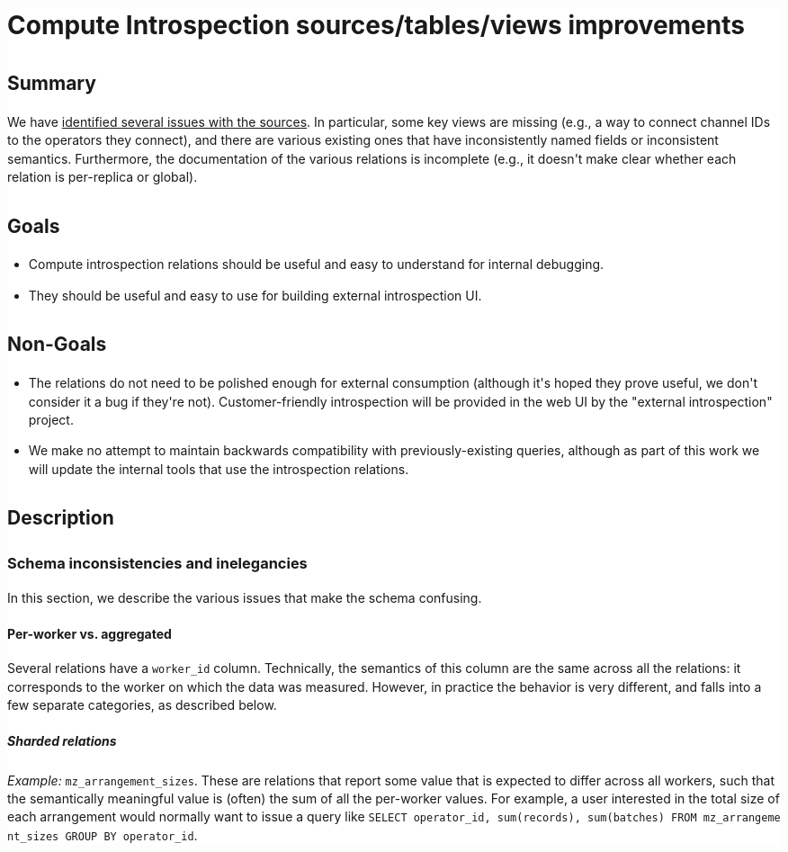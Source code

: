 # Compute Introspection sources/tables/views improvements

## Summary

We have [identified several issues with the sources](https://materialize.com/docs/sql/system-catalog/mz_internal/). In
particular, some key views are missing (e.g., a way to connect channel
IDs to the operators they connect), and there are various existing ones that
have inconsistently named fields or inconsistent
semantics. Furthermore, the documentation of the various relations is
incomplete (e.g., it doesn't make clear whether each relation is
per-replica or global).

## Goals

* Compute introspection relations should be useful and easy to understand
for internal debugging.

* They should be useful and easy to use for building external
  introspection UI.

## Non-Goals

* The relations do not need to be polished enough for external
consumption (although it's hoped they prove useful, we don't consider
it a bug if they're not). Customer-friendly introspection will be
provided in the web UI by the "external introspection" project.

* We make no attempt to maintain backwards compatibility with
  previously-existing queries, although as part of this work we will
  update the internal tools that use the introspection relations.

## Description

### Schema inconsistencies and inelegancies

In this section, we describe the various issues that make the schema
confusing.

#### Per-worker vs. aggregated

Several relations have a `worker_id` column. Technically, the
semantics of this column are the same across all the relations: it
corresponds to the worker on which the data was measured. However, in
practice the behavior is very different, and falls into a few separate
categories, as described below.

##### Sharded relations

*Example:* `mz_arrangement_sizes`. These are relations that report
some value that is expected to differ across all workers, such that
the semantically meaningful value is (often) the sum of all the
per-worker values. For example, a user interested in the total size of
each arrangement would normally want to issue a query like `SELECT
operator_id, sum(records), sum(batches) FROM mz_arrangement_sizes
GROUP BY operator_id`.
